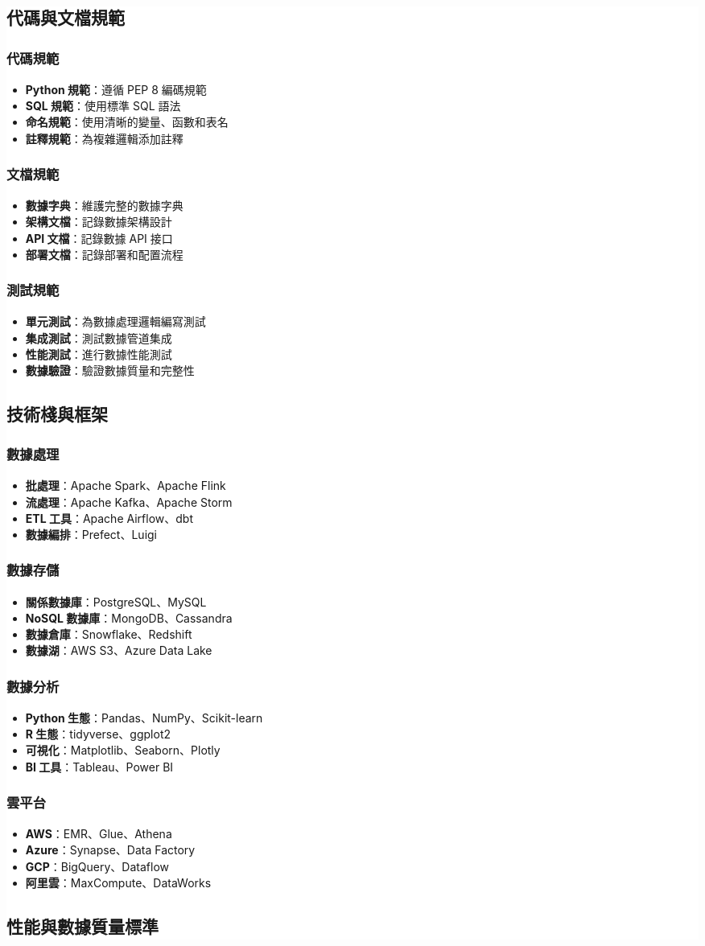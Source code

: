 ## 代碼與文檔規範

### 代碼規範
- **Python 規範**：遵循 PEP 8 編碼規範
- **SQL 規範**：使用標準 SQL 語法
- **命名規範**：使用清晰的變量、函數和表名
- **註釋規範**：為複雜邏輯添加註釋

### 文檔規範
- **數據字典**：維護完整的數據字典
- **架構文檔**：記錄數據架構設計
- **API 文檔**：記錄數據 API 接口
- **部署文檔**：記錄部署和配置流程

### 測試規範
- **單元測試**：為數據處理邏輯編寫測試
- **集成測試**：測試數據管道集成
- **性能測試**：進行數據性能測試
- **數據驗證**：驗證數據質量和完整性

## 技術棧與框架

### 數據處理
- **批處理**：Apache Spark、Apache Flink
- **流處理**：Apache Kafka、Apache Storm
- **ETL 工具**：Apache Airflow、dbt
- **數據編排**：Prefect、Luigi

### 數據存儲
- **關係數據庫**：PostgreSQL、MySQL
- **NoSQL 數據庫**：MongoDB、Cassandra
- **數據倉庫**：Snowflake、Redshift
- **數據湖**：AWS S3、Azure Data Lake

### 數據分析
- **Python 生態**：Pandas、NumPy、Scikit-learn
- **R 生態**：tidyverse、ggplot2
- **可視化**：Matplotlib、Seaborn、Plotly
- **BI 工具**：Tableau、Power BI

### 雲平台
- **AWS**：EMR、Glue、Athena
- **Azure**：Synapse、Data Factory
- **GCP**：BigQuery、Dataflow
- **阿里雲**：MaxCompute、DataWorks

## 性能與數據質量標準
